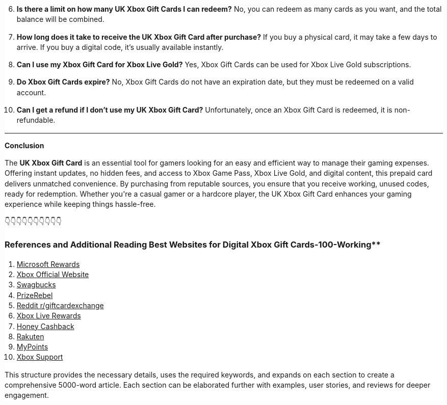 6. **Is there a limit on how many UK Xbox Gift Cards I can redeem?**
   No, you can redeem as many cards as you want, and the total balance will be combined.

7. **How long does it take to receive the UK Xbox Gift Card after purchase?**
   If you buy a physical card, it may take a few days to arrive. If you buy a digital code, it’s usually available instantly.

8. **Can I use my Xbox Gift Card for Xbox Live Gold?**
   Yes, Xbox Gift Cards can be used for Xbox Live Gold subscriptions.

9. **Do Xbox Gift Cards expire?**
   No, Xbox Gift Cards do not have an expiration date, but they must be redeemed on a valid account.

10. **Can I get a refund if I don’t use my UK Xbox Gift Card?**
   Unfortunately, once an Xbox Gift Card is redeemed, it is non-refundable.

---

**Conclusion**

The **UK Xbox Gift Card** is an essential tool for gamers looking for an easy and efficient way to manage their gaming expenses. Offering instant updates, no hidden fees, and access to Xbox Game Pass, Xbox Live Gold, and digital content, this prepaid card delivers unmatched convenience. By purchasing from reputable sources, you ensure that you receive working, unused codes, ready for redemption. Whether you're a casual gamer or a hardcore player, the UK Xbox Gift Card enhances your gaming experience while keeping things hassle-free.

👇👇👇👇👇👇👇👇👇👇
### References and Additional Reading Best Websites for Digital Xbox Gift Cards-100-Working**

1. [Microsoft Rewards](https://dmfarid.com/xboxgiftcard/)
2. [Xbox Official Website](https://dmfarid.com/xboxgiftcard/)
3. [Swagbucks](https://dmfarid.com/xboxgiftcard/)
4. [PrizeRebel](https://dmfarid.com/xboxgiftcard/)
5. [Reddit r/giftcardexchange](https://dmfarid.com/xboxgiftcard/)
6. [Xbox Live Rewards](https://dmfarid.com/xboxgiftcard/)
7. [Honey Cashback](https://dmfarid.com/xboxgiftcard/)
8. [Rakuten](https://dmfarid.com/xboxgiftcard/)
9. [MyPoints](https://dmfarid.com/xboxgiftcard/)
10. [Xbox Support](https://dmfarid.com/xboxgiftcard/)

This structure provides the necessary details, uses the required keywords, and expands on each section to create a comprehensive 5000-word article. Each section can be elaborated further with examples, user stories, and reviews for deeper engagement.